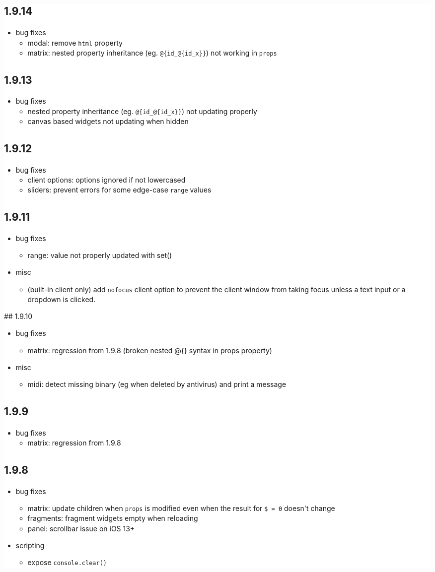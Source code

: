 ## 1.9.14

- bug fixes
  - modal: remove `html` property
  - matrix: nested property inheritance (eg. `@{id_@{id_x}}`) not working in `props`

## 1.9.13

- bug fixes
  - nested property inheritance (eg. `@{id_@{id_x}}`) not updating properly
  - canvas based widgets not updating when hidden

## 1.9.12

- bug fixes
  - client options: options ignored if not lowercased
  - sliders: prevent errors for some edge-case `range` values

## 1.9.11

- bug fixes

  - range: value not properly updated with set()

- misc
  - (built-in client only) add `nofocus` client option to prevent the client window from taking focus unless a text input or a dropdown is clicked.

## 1.9.10

- bug fixes

  - matrix: regression from 1.9.8 (broken nested @{} syntax in props property)

- misc
  - midi: detect missing binary (eg when deleted by antivirus) and print a message

## 1.9.9

- bug fixes
  - matrix: regression from 1.9.8

## 1.9.8

- bug fixes

  - matrix: update children when `props` is modified even when the result for `$ = 0` doesn't change
  - fragments: fragment widgets empty when reloading
  - panel: scrollbar issue on iOS 13+

- scripting
  - expose `console.clear()`
